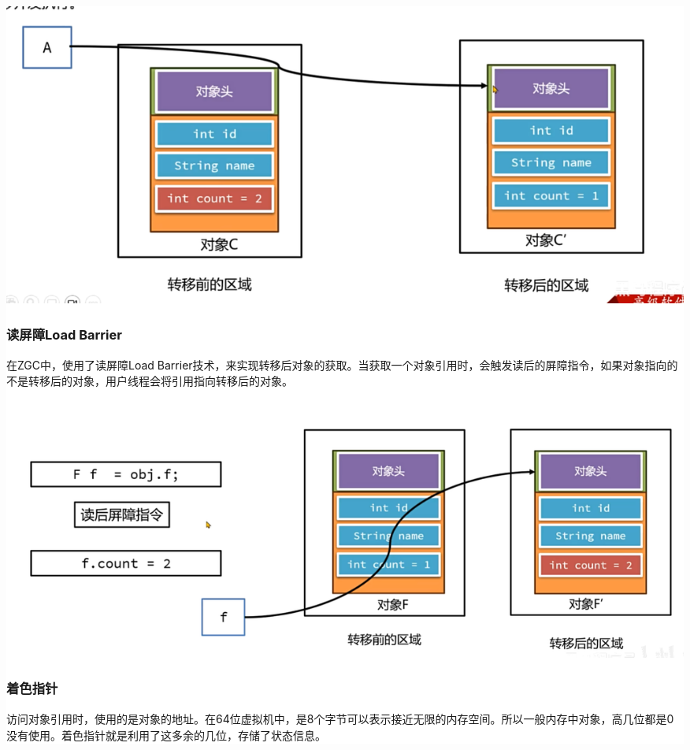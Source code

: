 ![image-20240421144040954](../../../img/jvm/黑马/基础篇/202404211440002.png)





### 读屏障Load Barrier

在ZGC中，使用了读屏障Load Barrier技术，来实现转移后对象的获取。当获取一个对象引用时，会触发读后的屏障指令，如果对象指向的不是转移后的对象，用户线程会将引用指向转移后的对象。

![image-20240421144315754](../../../img/jvm/黑马/基础篇/202404211443802.png)

### 着色指针

访问对象引用时，使用的是对象的地址。在64位虚拟机中，是8个字节可以表示接近无限的内存空间。所以一般内存中对象，高几位都是0没有使用。着色指针就是利用了这多余的几位，存储了状态信息。
